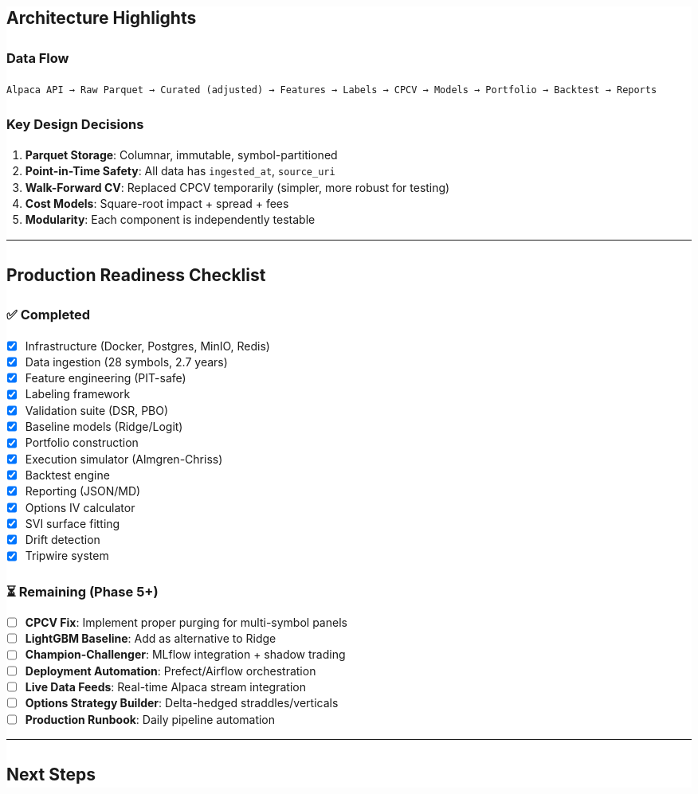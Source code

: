 
## Architecture Highlights

### Data Flow

```
Alpaca API → Raw Parquet → Curated (adjusted) → Features → Labels → CPCV → Models → Portfolio → Backtest → Reports
```

### Key Design Decisions

1. **Parquet Storage**: Columnar, immutable, symbol-partitioned
2. **Point-in-Time Safety**: All data has `ingested_at`, `source_uri`
3. **Walk-Forward CV**: Replaced CPCV temporarily (simpler, more robust for testing)
4. **Cost Models**: Square-root impact + spread + fees
5. **Modularity**: Each component is independently testable

---

## Production Readiness Checklist

### ✅ Completed

- [x] Infrastructure (Docker, Postgres, MinIO, Redis)
- [x] Data ingestion (28 symbols, 2.7 years)
- [x] Feature engineering (PIT-safe)
- [x] Labeling framework
- [x] Validation suite (DSR, PBO)
- [x] Baseline models (Ridge/Logit)
- [x] Portfolio construction
- [x] Execution simulator (Almgren-Chriss)
- [x] Backtest engine
- [x] Reporting (JSON/MD)
- [x] Options IV calculator
- [x] SVI surface fitting
- [x] Drift detection
- [x] Tripwire system

### ⏳ Remaining (Phase 5+)

- [ ] **CPCV Fix**: Implement proper purging for multi-symbol panels
- [ ] **LightGBM Baseline**: Add as alternative to Ridge
- [ ] **Champion-Challenger**: MLflow integration + shadow trading
- [ ] **Deployment Automation**: Prefect/Airflow orchestration
- [ ] **Live Data Feeds**: Real-time Alpaca stream integration
- [ ] **Options Strategy Builder**: Delta-hedged straddles/verticals
- [ ] **Production Runbook**: Daily pipeline automation

---

## Next Steps
